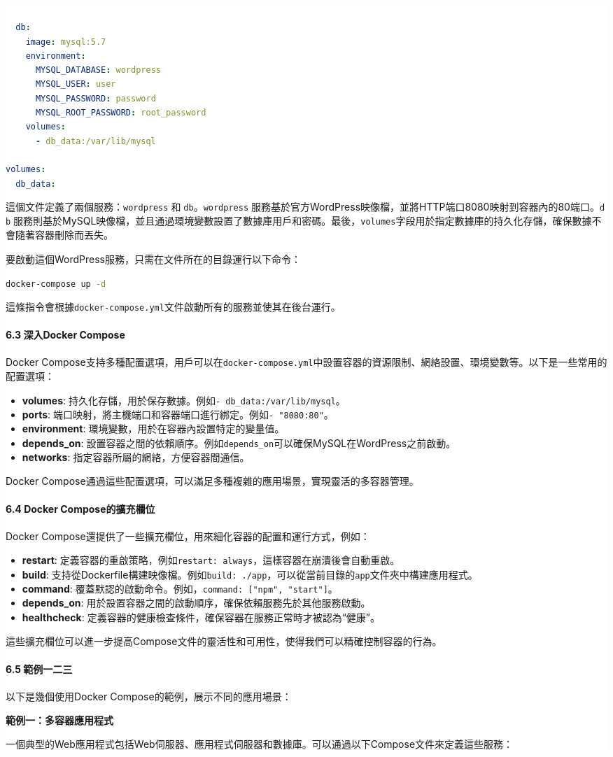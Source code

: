 ```yaml

  db:
    image: mysql:5.7
    environment:
      MYSQL_DATABASE: wordpress
      MYSQL_USER: user
      MYSQL_PASSWORD: password
      MYSQL_ROOT_PASSWORD: root_password
    volumes:
      - db_data:/var/lib/mysql

volumes:
  db_data:
```

這個文件定義了兩個服務：`wordpress` 和 `db`。`wordpress` 服務基於官方WordPress映像檔，並將HTTP端口8080映射到容器內的80端口。`db` 服務則基於MySQL映像檔，並且通過環境變數設置了數據庫用戶和密碼。最後，`volumes`字段用於指定數據庫的持久化存儲，確保數據不會隨著容器刪除而丟失。

要啟動這個WordPress服務，只需在文件所在的目錄運行以下命令：

```bash
docker-compose up -d
```

這條指令會根據`docker-compose.yml`文件啟動所有的服務並使其在後台運行。

#### 6.3 深入Docker Compose

Docker Compose支持多種配置選項，用戶可以在`docker-compose.yml`中設置容器的資源限制、網絡設置、環境變數等。以下是一些常用的配置選項：

- **volumes**: 持久化存儲，用於保存數據。例如`- db_data:/var/lib/mysql`。
- **ports**: 端口映射，將主機端口和容器端口進行綁定。例如`- "8080:80"`。
- **environment**: 環境變數，用於在容器內設置特定的變量值。
- **depends_on**: 設置容器之間的依賴順序。例如`depends_on`可以確保MySQL在WordPress之前啟動。
- **networks**: 指定容器所屬的網絡，方便容器間通信。

Docker Compose通過這些配置選項，可以滿足多種複雜的應用場景，實現靈活的多容器管理。

#### 6.4 Docker Compose的擴充欄位

Docker Compose還提供了一些擴充欄位，用來細化容器的配置和運行方式，例如：

- **restart**: 定義容器的重啟策略，例如`restart: always`，這樣容器在崩潰後會自動重啟。
- **build**: 支持從Dockerfile構建映像檔。例如`build: ./app`，可以從當前目錄的`app`文件夾中構建應用程式。
- **command**: 覆蓋默認的啟動命令。例如，`command: ["npm", "start"]`。
- **depends_on**: 用於設置容器之間的啟動順序，確保依賴服務先於其他服務啟動。
- **healthcheck**: 定義容器的健康檢查條件，確保容器在服務正常時才被認為“健康”。

這些擴充欄位可以進一步提高Compose文件的靈活性和可用性，使得我們可以精確控制容器的行為。

#### 6.5 範例一二三

以下是幾個使用Docker Compose的範例，展示不同的應用場景：

**範例一：多容器應用程式**

一個典型的Web應用程式包括Web伺服器、應用程式伺服器和數據庫。可以通過以下Compose文件來定義這些服務：
